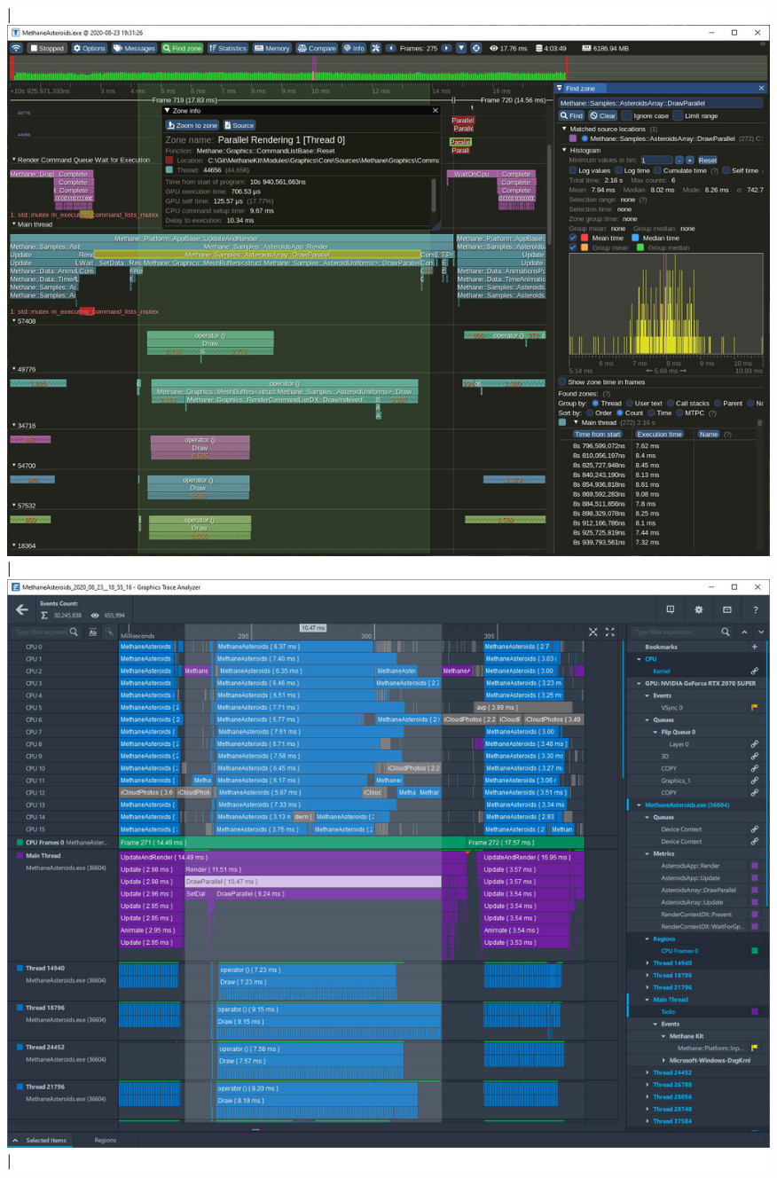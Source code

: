 | ![Asteroids Trace in Tracy](Apps/Samples/Asteroids/Screenshots/AsteroidsWinTracyProfiling.jpg) | ![Asteroids Trace in GPA Trace Analyzer](Apps/Samples/Asteroids/Screenshots/AsteroidsWinGPATraceAnalyzer.jpg) |